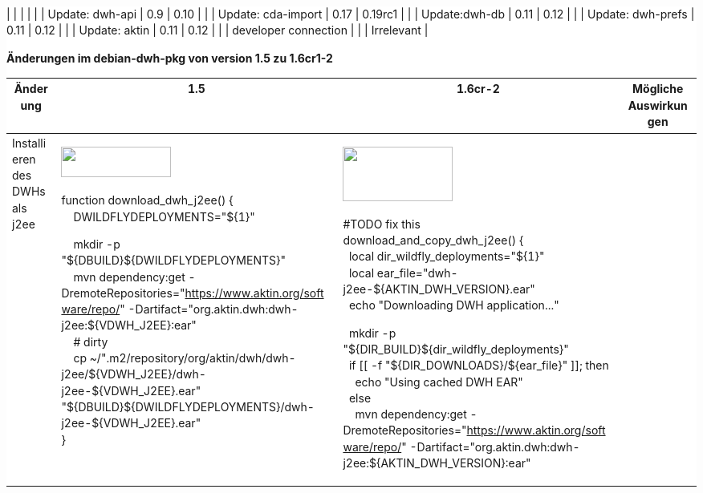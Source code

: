 |                             |        |         |                                              |
| Update: dwh-api             | 0.9    | 0.10    |                                              |
| Update: cda-import          | 0.17   | 0.19rc1 |                                              |
| Update:dwh-db               | 0.11   | 0.12    |                                              |
| Update: dwh-prefs           | 0.11   | 0.12    |                                              |
| Update: aktin               | 0.11   | 0.12    |                                              |
| developer connection        |        |         | Irrelevant                                   |

**Änderungen im debian-dwh-pkg von version 1.5 zu 1.6cr1-2**

<table>
<colgroup>
<col style="width: 7%" />
<col style="width: 40%" />
<col style="width: 40%" />
<col style="width: 11%" />
</colgroup>
<thead>
<tr class="header">
<th>Änderung</th>
<th>1.5</th>
<th>1.6cr-2</th>
<th>Mögliche Auswirkungen</th>
</tr>
</thead>
<tbody>
<tr class="odd">
<td>Installieren des DWHs als j2ee</td>
<td><p><img src="wissen-md/media/media/image17.png"
style="width:1.41944in;height:0.40163in" /></p>
<p>function download_dwh_j2ee() {<br />
    DWILDFLYDEPLOYMENTS="${1}"</p>
<p>    mkdir -p "${DBUILD}${DWILDFLYDEPLOYMENTS}"<br />
    mvn dependency:get -DremoteRepositories="<a
href="https://www.aktin.org/software/repo/">https://www.aktin.org/software/repo/</a>"
-Dartifact="org.aktin.dwh:dwh-j2ee:${VDWH_J2EE}:ear"<br />
    # dirty<br />
    cp
~/".m2/repository/org/aktin/dwh/dwh-j2ee/${VDWH_J2EE}/dwh-j2ee-${VDWH_J2EE}.ear"
"${DBUILD}${DWILDFLYDEPLOYMENTS}/dwh-j2ee-${VDWH_J2EE}.ear"<br />
}</p></td>
<td><p><img src="wissen-md/media/media/image18.png"
style="width:1.41944in;height:0.70885in" /></p>
<p>#TODO fix this<br />
download_and_copy_dwh_j2ee() {<br />
  local dir_wildfly_deployments="${1}"<br />
  local ear_file="dwh-j2ee-${AKTIN_DWH_VERSION}.ear"<br />
  echo "Downloading DWH application..."</p>
<p>  mkdir -p "${DIR_BUILD}${dir_wildfly_deployments}"<br />
  if [[ -f "${DIR_DOWNLOADS}/${ear_file}" ]]; then<br />
    echo "Using cached DWH EAR"<br />
  else<br />
    mvn dependency:get -DremoteRepositories="<a
href="https://www.aktin.org/software/repo/">https://www.aktin.org/software/repo/</a>"
-Dartifact="org.aktin.dwh:dwh-j2ee:${AKTIN_DWH_VERSION}:ear"<br />